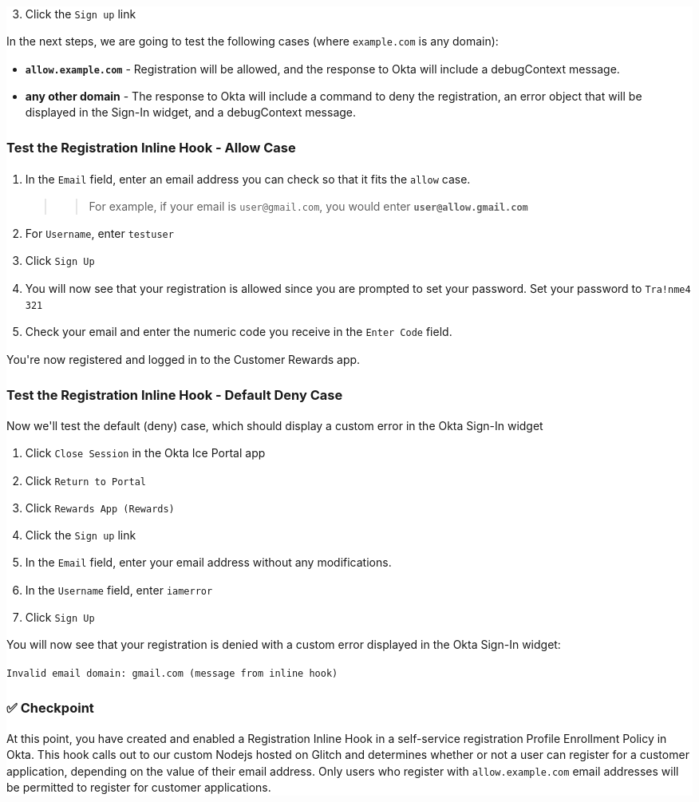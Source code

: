 3. Click the `Sign up` link

In the next steps, we are going to test the following cases (where `example.com` is any domain):

- **`allow.example.com`** - Registration will be allowed, and the response to Okta will include a debugContext message.

- **any other domain** - The response to Okta will include a command to deny the registration, an error object that will be displayed in the Sign-In widget, and a debugContext message.

### Test the Registration Inline Hook - Allow Case

1. In the `Email` field, enter an email address you can check so that it fits the `allow` case.

   > > For example, if your email is `user@gmail.com`, you would enter **`user@allow.gmail.com`**

2. For `Username`, enter `testuser`

3. Click `Sign Up`

4. You will now see that your registration is allowed since you are prompted to set your password. Set your password to `Tra!nme4321`

5. Check your email and enter the numeric code you receive in the `Enter Code` field.

You're now registered and logged in to the Customer Rewards app.

### Test the Registration Inline Hook - Default Deny Case

Now we'll test the default (deny) case, which should display a custom error in the Okta Sign-In widget

1. Click `Close Session` in the Okta Ice Portal app

2. Click `Return to Portal`

3. Click `Rewards App (Rewards)`

4. Click the `Sign up` link

5. In the `Email` field, enter your email address without any modifications.

6. In the `Username` field, enter `iamerror`

7. Click `Sign Up`

You will now see that your registration is denied with a custom error displayed in the Okta Sign-In widget:

```
Invalid email domain: gmail.com (message from inline hook)
```

### ✅ Checkpoint

At this point, you have created and enabled a Registration Inline Hook in a self-service registration Profile Enrollment Policy in Okta. This hook calls out to our custom Nodejs hosted on Glitch and determines whether or not a user can register for a customer application, depending on the value of their email address. Only users who register with `allow.example.com` email addresses will be permitted to register for customer applications.
